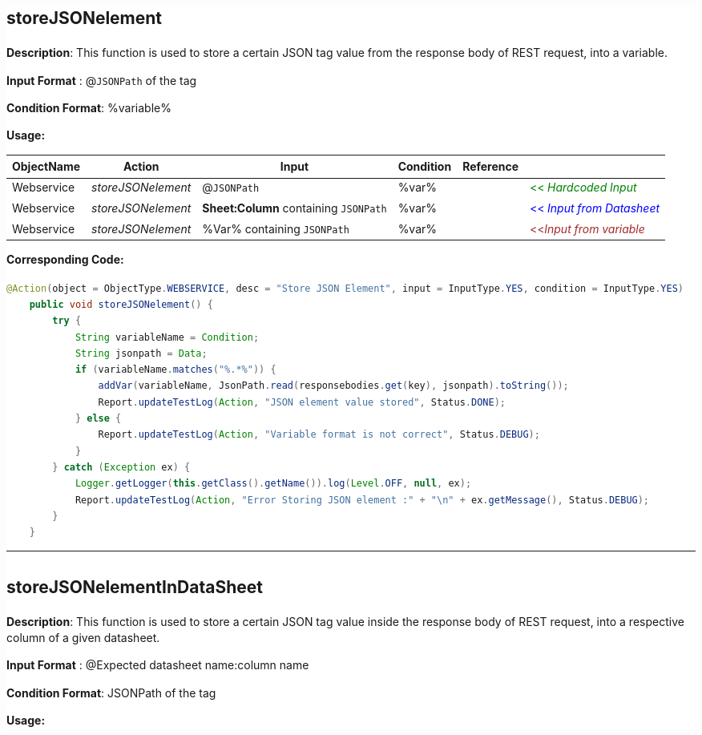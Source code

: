 ## **storeJSONelement**

**Description**: This function is used to store a certain JSON tag value from the response body of REST request, into a variable.

**Input Format** : @`JSONPath` of the tag

**Condition Format**: %variable%

**Usage:**

| ObjectName | Action | Input        | Condition |Reference|  |
|------------|--------|--------------|-----------|---------|--|
| Webservice     |*storeJSONelement*   | @`JSONPath`       |  %var%     | |<span style="color:Green"><< *Hardcoded Input*</span> 
| Webservice     |*storeJSONelement*   | **Sheet:Column** containing `JSONPath`  |%var%| |<span style="color:Blue"><< *Input from Datasheet*</span>
| Webservice     |*storeJSONelement*   | %Var% containing `JSONPath` |%var%| |<span style="color:Brown"><<*Input from variable*</span>

**Corresponding Code:**

```java
@Action(object = ObjectType.WEBSERVICE, desc = "Store JSON Element", input = InputType.YES, condition = InputType.YES)
    public void storeJSONelement() {
        try {
            String variableName = Condition;
            String jsonpath = Data;
            if (variableName.matches("%.*%")) {
                addVar(variableName, JsonPath.read(responsebodies.get(key), jsonpath).toString());
                Report.updateTestLog(Action, "JSON element value stored", Status.DONE);
            } else {
                Report.updateTestLog(Action, "Variable format is not correct", Status.DEBUG);
            }
        } catch (Exception ex) {
            Logger.getLogger(this.getClass().getName()).log(Level.OFF, null, ex);
            Report.updateTestLog(Action, "Error Storing JSON element :" + "\n" + ex.getMessage(), Status.DEBUG);
        }
    }

```
------------------------------------------

## **storeJSONelementInDataSheet**

**Description**: This function is used to store a certain JSON tag value inside the response body of REST request, into a respective column of a given datasheet.

**Input Format** : @Expected datasheet name:column name

**Condition Format**: JSONPath of the tag

**Usage:**
